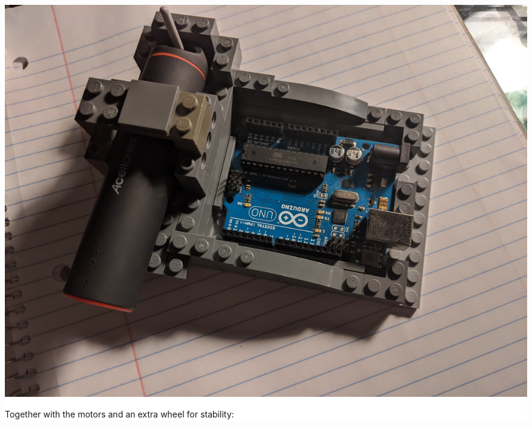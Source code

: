 ![lego_enclosure](/img/week9/lego_enclosure.jpg)

Together with the motors and an extra wheel for stability: 
